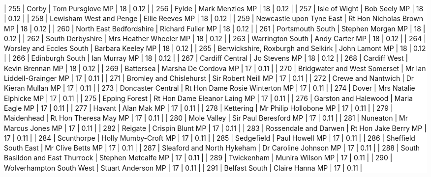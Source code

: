 | 255 | Corby | Tom Pursglove MP | 18 | 0.12 |
| 256 | Fylde | Mark Menzies MP | 18 | 0.12 |
| 257 | Isle of Wight | Bob Seely MP | 18 | 0.12 |
| 258 | Lewisham West and Penge | Ellie Reeves MP | 18 | 0.12 |
| 259 | Newcastle upon Tyne East | Rt Hon Nicholas Brown MP | 18 | 0.12 |
| 260 | North East Bedfordshire | Richard Fuller MP | 18 | 0.12 |
| 261 | Portsmouth South | Stephen Morgan MP | 18 | 0.12 |
| 262 | South Derbyshire | Mrs Heather Wheeler MP | 18 | 0.12 |
| 263 | Warrington South | Andy Carter MP | 18 | 0.12 |
| 264 | Worsley and Eccles South | Barbara Keeley MP | 18 | 0.12 |
| 265 | Berwickshire, Roxburgh and Selkirk | John Lamont MP | 18 | 0.12 |
| 266 | Edinburgh South | Ian Murray MP | 18 | 0.12 |
| 267 | Cardiff Central | Jo Stevens MP | 18 | 0.12 |
| 268 | Cardiff West | Kevin Brennan MP | 18 | 0.12 |
| 269 | Battersea | Marsha De Cordova MP | 17 | 0.11 |
| 270 | Bridgwater and West Somerset | Mr Ian Liddell-Grainger MP | 17 | 0.11 |
| 271 | Bromley and Chislehurst | Sir Robert Neill MP | 17 | 0.11 |
| 272 | Crewe and Nantwich | Dr Kieran Mullan MP | 17 | 0.11 |
| 273 | Doncaster Central | Rt Hon Dame Rosie Winterton MP | 17 | 0.11 |
| 274 | Dover | Mrs Natalie Elphicke MP | 17 | 0.11 |
| 275 | Epping Forest | Rt Hon Dame Eleanor Laing MP | 17 | 0.11 |
| 276 | Garston and Halewood | Maria Eagle MP | 17 | 0.11 |
| 277 | Havant | Alan Mak MP | 17 | 0.11 |
| 278 | Kettering | Mr Philip Hollobone MP | 17 | 0.11 |
| 279 | Maidenhead | Rt Hon Theresa May MP | 17 | 0.11 |
| 280 | Mole Valley | Sir Paul Beresford MP | 17 | 0.11 |
| 281 | Nuneaton | Mr Marcus Jones MP | 17 | 0.11 |
| 282 | Reigate | Crispin Blunt MP | 17 | 0.11 |
| 283 | Rossendale and Darwen | Rt Hon Jake Berry MP | 17 | 0.11 |
| 284 | Scunthorpe | Holly Mumby-Croft MP | 17 | 0.11 |
| 285 | Sedgefield | Paul Howell MP | 17 | 0.11 |
| 286 | Sheffield South East | Mr Clive Betts MP | 17 | 0.11 |
| 287 | Sleaford and North Hykeham | Dr Caroline Johnson MP | 17 | 0.11 |
| 288 | South Basildon and East Thurrock | Stephen Metcalfe MP | 17 | 0.11 |
| 289 | Twickenham | Munira Wilson MP | 17 | 0.11 |
| 290 | Wolverhampton South West | Stuart Anderson MP | 17 | 0.11 |
| 291 | Belfast South | Claire Hanna MP | 17 | 0.11 |